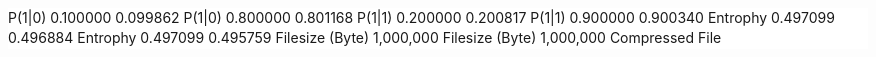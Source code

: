 </tr>

<tr>

<td>P(1|0)</td>

<td>0.100000</td>

<td>0.099862</td>

<td>P(1|0)</td>

<td>0.800000</td>

<td>0.801168</td>

</tr>

<tr>

<td>P(1|1)</td>

<td>0.200000</td>

<td>0.200817</td>

<td>P(1|1)</td>

<td>0.900000</td>

<td>0.900340</td>

</tr>

<tr>

<td>Entrophy</td>

<td>0.497099</td>

<td>0.496884</td>

<td>Entrophy</td>

<td>0.497099</td>

<td>0.495759</td>

</tr>

<tr>

<td>Filesize (Byte)</td>

<td colspan="2">1,000,000</td>

<td>Filesize (Byte)</td>

<td colspan="2">1,000,000</td>

</tr>

<tr>

<td>Compressed File</td>
